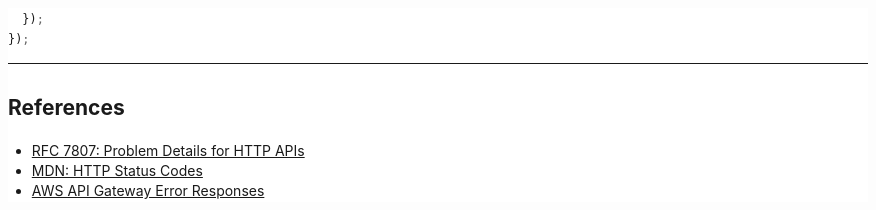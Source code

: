 ```typescript
  });
});
```

---

## References

- [RFC 7807: Problem Details for HTTP APIs](https://tools.ietf.org/html/rfc7807)
- [MDN: HTTP Status Codes](https://developer.mozilla.org/en-US/docs/Web/HTTP/Status)
- [AWS API Gateway Error Responses](https://docs.aws.amazon.com/apigateway/latest/developerguide/api-gateway-gatewayResponse-definition.html)
